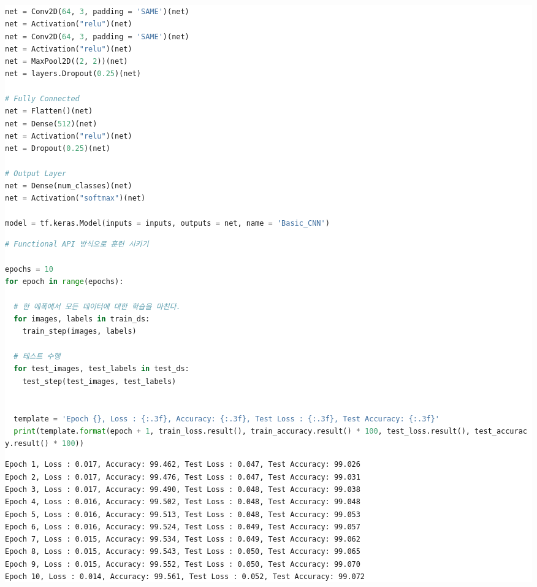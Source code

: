 ```python
net = Conv2D(64, 3, padding = 'SAME')(net)
net = Activation("relu")(net)
net = Conv2D(64, 3, padding = 'SAME')(net)
net = Activation("relu")(net)
net = MaxPool2D((2, 2))(net)
net = layers.Dropout(0.25)(net)

# Fully Connected
net = Flatten()(net)
net = Dense(512)(net)
net = Activation("relu")(net)
net = Dropout(0.25)(net)

# Output Layer
net = Dense(num_classes)(net)
net = Activation("softmax")(net)

model = tf.keras.Model(inputs = inputs, outputs = net, name = 'Basic_CNN')
```


```python
# Functional API 방식으로 훈련 시키기

epochs = 10
for epoch in range(epochs):

  # 한 에폭에서 모든 데이터에 대한 학습을 마친다.
  for images, labels in train_ds:
    train_step(images, labels)

  # 테스트 수행
  for test_images, test_labels in test_ds:
    test_step(test_images, test_labels)

  
  template = 'Epoch {}, Loss : {:.3f}, Accuracy: {:.3f}, Test Loss : {:.3f}, Test Accuracy: {:.3f}'
  print(template.format(epoch + 1, train_loss.result(), train_accuracy.result() * 100, test_loss.result(), test_accuracy.result() * 100))

```

    Epoch 1, Loss : 0.017, Accuracy: 99.462, Test Loss : 0.047, Test Accuracy: 99.026
    Epoch 2, Loss : 0.017, Accuracy: 99.476, Test Loss : 0.047, Test Accuracy: 99.031
    Epoch 3, Loss : 0.017, Accuracy: 99.490, Test Loss : 0.048, Test Accuracy: 99.038
    Epoch 4, Loss : 0.016, Accuracy: 99.502, Test Loss : 0.048, Test Accuracy: 99.048
    Epoch 5, Loss : 0.016, Accuracy: 99.513, Test Loss : 0.048, Test Accuracy: 99.053
    Epoch 6, Loss : 0.016, Accuracy: 99.524, Test Loss : 0.049, Test Accuracy: 99.057
    Epoch 7, Loss : 0.015, Accuracy: 99.534, Test Loss : 0.049, Test Accuracy: 99.062
    Epoch 8, Loss : 0.015, Accuracy: 99.543, Test Loss : 0.050, Test Accuracy: 99.065
    Epoch 9, Loss : 0.015, Accuracy: 99.552, Test Loss : 0.050, Test Accuracy: 99.070
    Epoch 10, Loss : 0.014, Accuracy: 99.561, Test Loss : 0.052, Test Accuracy: 99.072
    


```python

```
